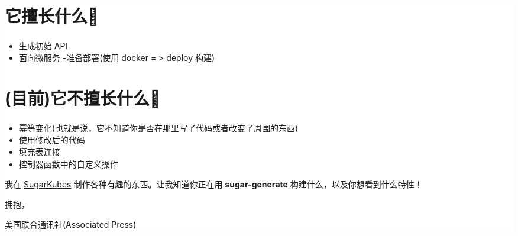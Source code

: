 # 它擅长什么🙊

*   生成初始 API
*   面向微服务
    -准备部署(使用 docker = > deploy 构建)

# (目前)它不擅长什么🙈

*   幂等变化(也就是说，它不知道你是否在那里写了代码或者改变了周围的东西)
*   使用修改后的代码
*   填充表连接
*   控制器函数中的自定义操作

我在 [SugarKubes](https://sugarkubes.io) 制作各种有趣的东西。让我知道你正在用 **sugar-generate** 构建什么，以及你想看到什么特性！

拥抱，

美国联合通讯社(Associated Press)